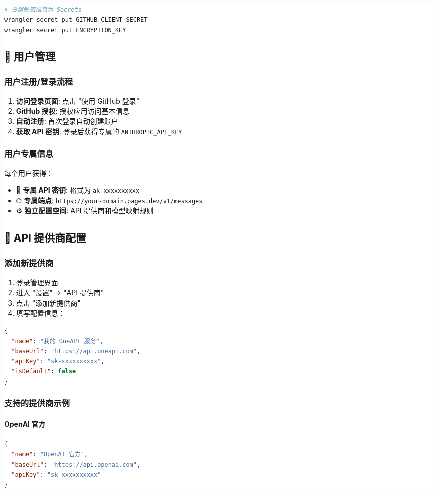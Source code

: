 ```bash
# 设置敏感信息为 Secrets
wrangler secret put GITHUB_CLIENT_SECRET
wrangler secret put ENCRYPTION_KEY
```

## 👤 用户管理

### 用户注册/登录流程

1. **访问登录页面**: 点击 "使用 GitHub 登录"
2. **GitHub 授权**: 授权应用访问基本信息
3. **自动注册**: 首次登录自动创建账户
4. **获取 API 密钥**: 登录后获得专属的 `ANTHROPIC_API_KEY`

### 用户专属信息

每个用户获得：

- 🔑 **专属 API 密钥**: 格式为 `ak-xxxxxxxxxx`
- 🌐 **专属端点**: `https://your-domain.pages.dev/v1/messages`
- ⚙️ **独立配置空间**: API 提供商和模型映射规则

## 🔧 API 提供商配置

### 添加新提供商

1. 登录管理界面
2. 进入 "设置" → "API 提供商"
3. 点击 "添加新提供商"
4. 填写配置信息：

```json
{
  "name": "我的 OneAPI 服务",
  "baseUrl": "https://api.oneapi.com",
  "apiKey": "sk-xxxxxxxxxx",
  "isDefault": false
}
```

### 支持的提供商示例

#### OpenAI 官方

```json
{
  "name": "OpenAI 官方",
  "baseUrl": "https://api.openai.com",
  "apiKey": "sk-xxxxxxxxxx"
}
```

